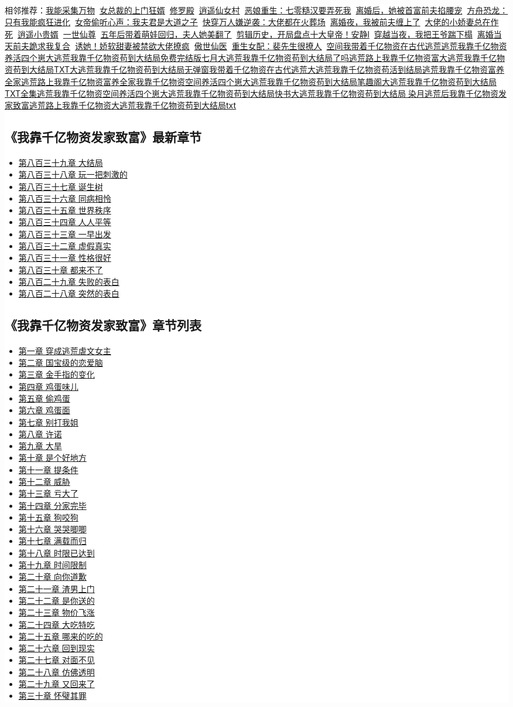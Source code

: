 相邻推荐：[我能采集万物](/read/83314.html)  [女总裁的上门狂婿](/read/83322.html)  [修罗殿](/read/83312.html)  [逍遥仙女村](/read/83325.html)  [恶娘重生：七零糙汉要弄死我](/read/83321.html)  [离婚后，她被首富前夫掐腰宠](/read/83310.html)  [方舟恐龙：只有我能疯狂进化](/read/83313.html)  [女帝偷听心声：我夫君是大道之子](https://www.shxsw.com/novel_97181/index.html)  [快穿万人嫌逆袭：大佬都在火葬场](/read/83309.html)  [离婚夜，我被前夫缠上了](/read/83317.html)  [大佬的小娇妻总在作死](/read/83327.html)  [逍遥小贵婿](/read/83318.html)  [一世仙尊](/read/83311.html)  [五年后带着萌娃回归，夫人她美翻了](/read/83324.html)  [剪辑历史，开局盘点十大皇帝！安静l](/read/83316.html)  [穿越当夜，我把王爷踹下榻](/read/83320.html)  [离婚当天前夫跪求我复合](/read/83323.html)  [诱她！娇软甜妻被禁欲大佬撩疯](/read/83319.html)  [傲世仙医](/read/83326.html)  [重生女配：裴先生很撩人](/read/83315.html)  [空间我带着千亿物资在古代逃荒](/info/3158986.html)[逃荒我靠千亿物资养活四个崽](/info/1511221.html)[大逃荒我靠千亿物资苟到大结局免费完结版七月](/info/2054582.html)[大逃荒我靠千亿物资苟到大结局了吗](/info/33687.html)[逃荒路上我靠千亿物资富](/info/3039601.html)[大逃荒我靠千亿物资苟到大结局TXT](/info/33689.html)[大逃荒我靠千亿物资苟到大结局无弹窗](/info/33685.html)[我带着千亿物资在古代逃荒](/info/2054583.html)[大逃荒我靠千亿物资苟活到结局](/info/1511220.html)[逃荒我靠千亿物资富养全家](/info/3039602.html)[逃荒路上我靠千亿物资富养全家](/info/1511219.html)[我靠千亿物资空间养活四个崽](/info/2824994.html)[大逃荒我靠千亿物资苟到大结局笔趣阁](/info/33688.html)[大逃荒我靠千亿物资苟到大结局TXT全集](/info/1511222.html)[逃荒我靠千亿物资空间养活四个崽](/info/2184633.html)[大逃荒我靠千亿物资苟到大结局快书](/info/1315797.html)[大逃荒我靠千亿物资苟到大结局 染月](/info/33683.html)[逃荒后我靠千亿物资发家致富](/info/3039600.html)[逃荒路上我靠千亿物资](/info/3039603.html)[大逃荒我靠千亿物资苟到大结局txt](/info/33686.html)

《我靠千亿物资发家致富》最新章节
----------------

* [第八百三十九章 大结局](/info/3929878/55886559.html)
* [第八百三十八章 玩一把刺激的](/info/3929878/55886558.html)
* [第八百三十七章 诞生树](/info/3929878/55886557.html)
* [第八百三十六章 同病相怜](/info/3929878/55886556.html)
* [第八百三十五章 世界秩序](/info/3929878/55886555.html)
* [第八百三十四章 人人平等](/info/3929878/55886554.html)
* [第八百三十三章 一早出发](/info/3929878/55886553.html)
* [第八百三十二章 虚假真实](/info/3929878/55886552.html)
* [第八百三十一章 性格很好](/info/3929878/55886551.html)
* [第八百三十章 都来不了](/info/3929878/55880230.html)
* [第八百二十九章 失败的表白](/info/3929878/55880229.html)
* [第八百二十八章 突然的表白](/info/3929878/55880228.html)

《我靠千亿物资发家致富》章节列表
----------------

* [第一章 穿成逃荒虐文女主](/info/3929878/49405656.html)
* [第二章 国宝级的恋爱脑](/info/3929878/49405657.html)
* [第三章 金手指的变化](/info/3929878/49405658.html)
* [第四章 鸡蛋味儿](/info/3929878/49405659.html)
* [第五章 偷鸡蛋](/info/3929878/49405660.html)
* [第六章 鸡蛋面](/info/3929878/49405661.html)
* [第七章 别打我姐](/info/3929878/49405662.html)
* [第八章 许诺](/info/3929878/49405663.html)
* [第九章 大旱](/info/3929878/49405664.html)
* [第十章 是个好地方](/info/3929878/49405665.html)
* [第十一章 提条件](/info/3929878/49405666.html)
* [第十二章 威胁](/info/3929878/49405667.html)
* [第十三章 亏大了](/info/3929878/49405668.html)
* [第十四章 分家完毕](/info/3929878/49405669.html)
* [第十五章 狗咬狗](/info/3929878/49405670.html)
* [第十六章 哭哭唧唧](/info/3929878/49405671.html)
* [第十七章 满载而归](/info/3929878/49405672.html)
* [第十八章 时限已达到](/info/3929878/49405673.html)
* [第十九章 时间限制](/info/3929878/49405674.html)
* [第二十章 向你道歉](/info/3929878/49405675.html)
* [第二十一章 渣男上门](/info/3929878/49405676.html)
* [第二十二章 是你送的](/info/3929878/49405677.html)
* [第二十三章 物价飞涨](/info/3929878/49405678.html)
* [第二十四章 大吃特吃](/info/3929878/49405679.html)
* [第二十五章 哪来的吃的](/info/3929878/49405680.html)
* [第二十六章 回到现实](/info/3929878/49405681.html)
* [第二十七章 对面不见](/info/3929878/49405682.html)
* [第二十八章 仿佛透明](/info/3929878/49405683.html)
* [第二十九章 又回来了](/info/3929878/49405684.html)
* [第三十章 怀璧其罪](/info/3929878/49405685.html)
